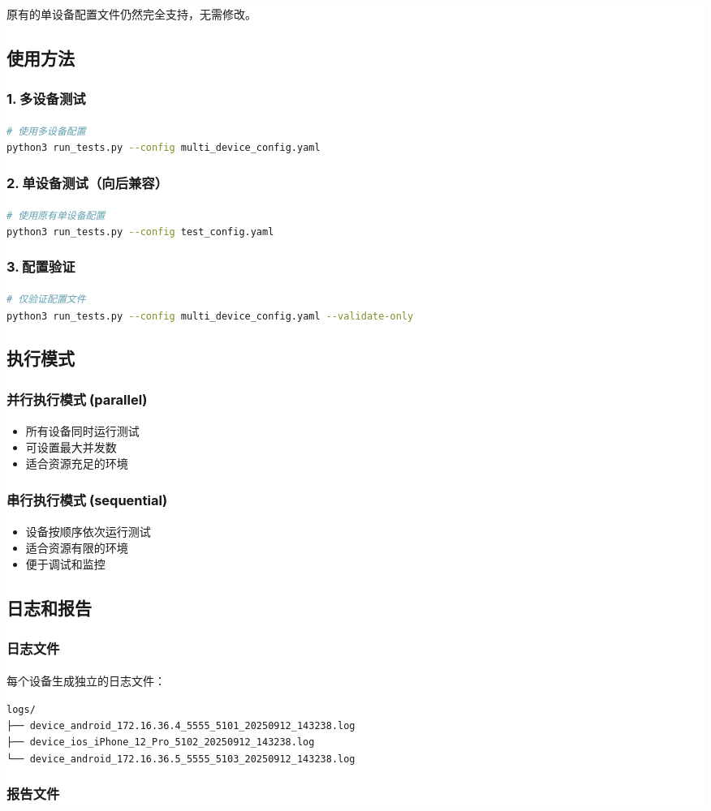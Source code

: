 原有的单设备配置文件仍然完全支持，无需修改。

## 使用方法

### 1. 多设备测试

```bash
# 使用多设备配置
python3 run_tests.py --config multi_device_config.yaml
```

### 2. 单设备测试（向后兼容）

```bash
# 使用原有单设备配置
python3 run_tests.py --config test_config.yaml
```

### 3. 配置验证

```bash
# 仅验证配置文件
python3 run_tests.py --config multi_device_config.yaml --validate-only
```

## 执行模式

### 并行执行模式 (parallel)

- 所有设备同时运行测试
- 可设置最大并发数
- 适合资源充足的环境

### 串行执行模式 (sequential)

- 设备按顺序依次运行测试
- 适合资源有限的环境
- 便于调试和监控

## 日志和报告

### 日志文件

每个设备生成独立的日志文件：

```
logs/
├── device_android_172.16.36.4_5555_5101_20250912_143238.log
├── device_ios_iPhone_12_Pro_5102_20250912_143238.log
└── device_android_172.16.36.5_5555_5103_20250912_143238.log
```

### 报告文件
